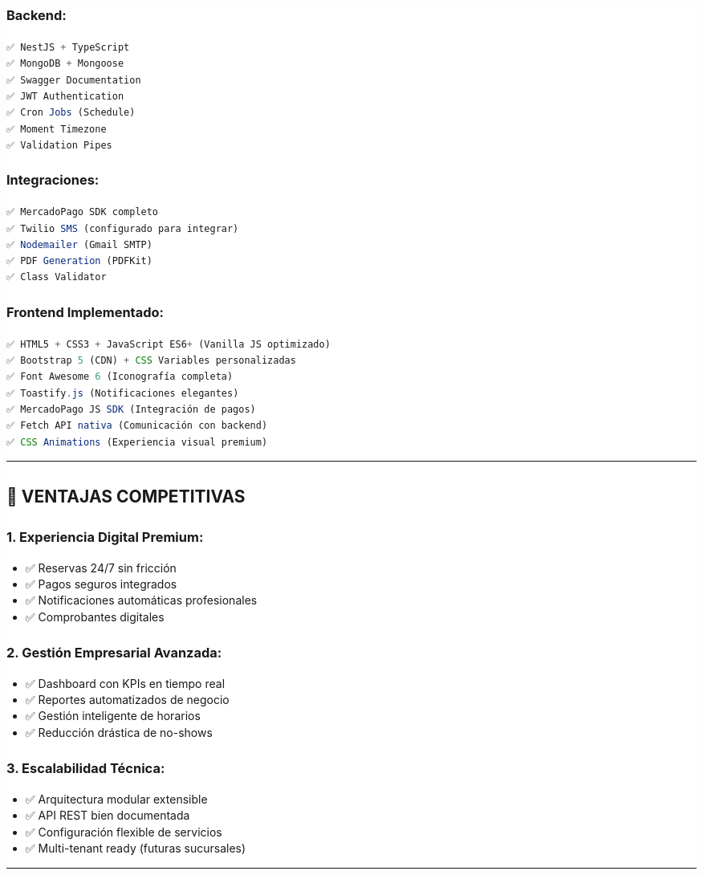 ### **Backend:**
```typescript
✅ NestJS + TypeScript
✅ MongoDB + Mongoose  
✅ Swagger Documentation
✅ JWT Authentication
✅ Cron Jobs (Schedule)
✅ Moment Timezone
✅ Validation Pipes
```

### **Integraciones:**
```javascript
✅ MercadoPago SDK completo
✅ Twilio SMS (configurado para integrar)
✅ Nodemailer (Gmail SMTP)
✅ PDF Generation (PDFKit)
✅ Class Validator
```

### **Frontend Implementado:**
```javascript
✅ HTML5 + CSS3 + JavaScript ES6+ (Vanilla JS optimizado)
✅ Bootstrap 5 (CDN) + CSS Variables personalizadas
✅ Font Awesome 6 (Iconografía completa)
✅ Toastify.js (Notificaciones elegantes)
✅ MercadoPago JS SDK (Integración de pagos)
✅ Fetch API nativa (Comunicación con backend)
✅ CSS Animations (Experiencia visual premium)
```

---

## 🚀 **VENTAJAS COMPETITIVAS**

### **1. Experiencia Digital Premium:**
- ✅ Reservas 24/7 sin fricción
- ✅ Pagos seguros integrados  
- ✅ Notificaciones automáticas profesionales
- ✅ Comprobantes digitales

### **2. Gestión Empresarial Avanzada:**
- ✅ Dashboard con KPIs en tiempo real
- ✅ Reportes automatizados de negocio
- ✅ Gestión inteligente de horarios
- ✅ Reducción drástica de no-shows

### **3. Escalabilidad Técnica:**
- ✅ Arquitectura modular extensible
- ✅ API REST bien documentada
- ✅ Configuración flexible de servicios
- ✅ Multi-tenant ready (futuras sucursales)

---
